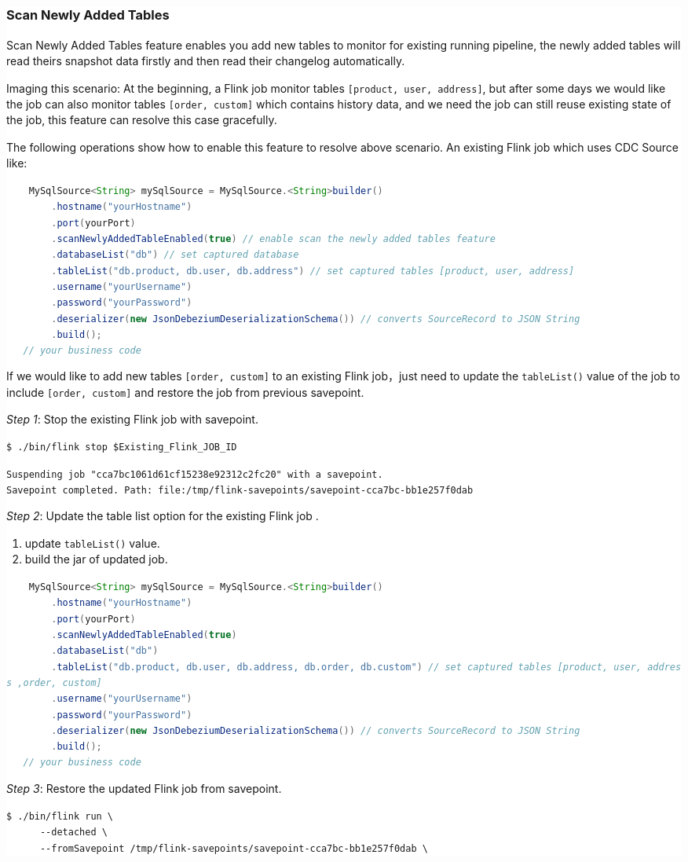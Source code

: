 ```java
```

### Scan Newly Added Tables

Scan Newly Added Tables feature enables you add new tables to monitor for existing running pipeline, the newly added tables will read theirs snapshot data firstly and then read their changelog automatically.
 
Imaging this scenario: At the beginning, a Flink job monitor tables `[product, user, address]`, but after some days we would like the job can also monitor tables `[order, custom]` which contains history data, and we need the job can still reuse existing state of the job, this feature can resolve this case gracefully.

The following operations show how to enable this feature to resolve above scenario. An existing Flink job which uses CDC Source like:

```java
    MySqlSource<String> mySqlSource = MySqlSource.<String>builder()
        .hostname("yourHostname")
        .port(yourPort)
        .scanNewlyAddedTableEnabled(true) // enable scan the newly added tables feature
        .databaseList("db") // set captured database
        .tableList("db.product, db.user, db.address") // set captured tables [product, user, address]
        .username("yourUsername")
        .password("yourPassword")
        .deserializer(new JsonDebeziumDeserializationSchema()) // converts SourceRecord to JSON String
        .build();
   // your business code
```

If we would like to add new tables `[order, custom]` to an existing Flink job，just need to update the `tableList()` value of the job to include `[order, custom]` and restore the job from previous savepoint.

_Step 1_: Stop the existing Flink job with savepoint.
```shell
$ ./bin/flink stop $Existing_Flink_JOB_ID
```
```shell
Suspending job "cca7bc1061d61cf15238e92312c2fc20" with a savepoint.
Savepoint completed. Path: file:/tmp/flink-savepoints/savepoint-cca7bc-bb1e257f0dab
```
_Step 2_: Update the table list option for the existing Flink job .
1. update `tableList()` value.
2. build the jar of updated job.
```java
    MySqlSource<String> mySqlSource = MySqlSource.<String>builder()
        .hostname("yourHostname")
        .port(yourPort)
        .scanNewlyAddedTableEnabled(true) 
        .databaseList("db") 
        .tableList("db.product, db.user, db.address, db.order, db.custom") // set captured tables [product, user, address ,order, custom]
        .username("yourUsername")
        .password("yourPassword")
        .deserializer(new JsonDebeziumDeserializationSchema()) // converts SourceRecord to JSON String
        .build();
   // your business code
```
_Step 3_: Restore the updated Flink job from savepoint.
```shell
$ ./bin/flink run \
      --detached \ 
      --fromSavepoint /tmp/flink-savepoints/savepoint-cca7bc-bb1e257f0dab \
```